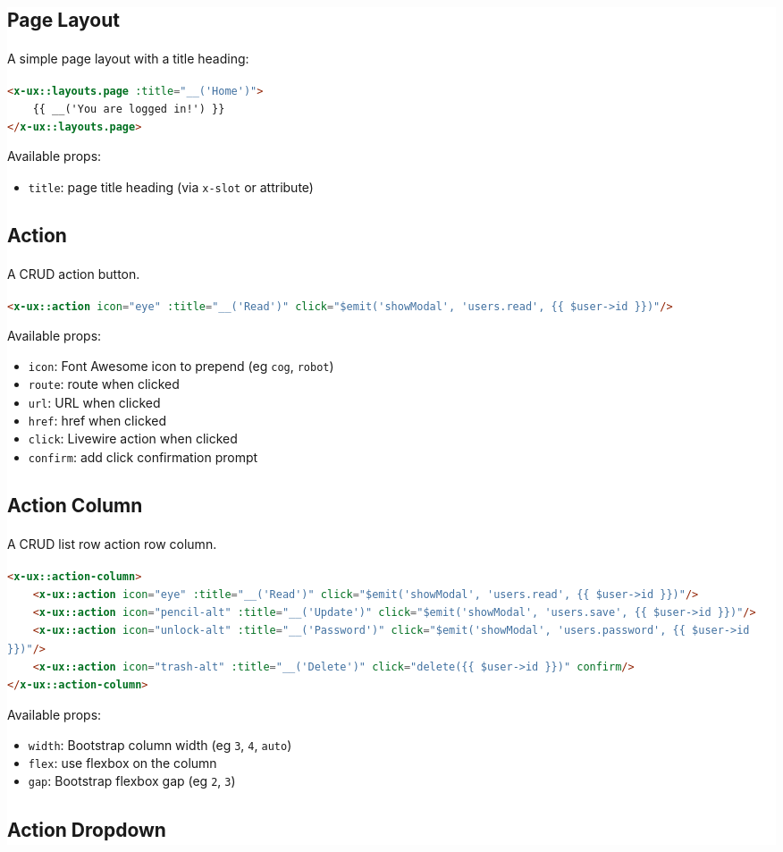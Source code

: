 ## Page Layout

A simple page layout with a title heading:

```html
<x-ux::layouts.page :title="__('Home')">
    {{ __('You are logged in!') }}
</x-ux::layouts.page>
```

Available props:

- `title`: page title heading (via `x-slot` or attribute)
 
## Action

A CRUD action button.

```html
<x-ux::action icon="eye" :title="__('Read')" click="$emit('showModal', 'users.read', {{ $user->id }})"/>
```

Available props:

- `icon`: Font Awesome icon to prepend (eg `cog`, `robot`)
- `route`: route when clicked
- `url`: URL when clicked
- `href`: href when clicked
- `click`: Livewire action when clicked
- `confirm`: add click confirmation prompt

## Action Column

A CRUD list row action row column.

```html
<x-ux::action-column>
    <x-ux::action icon="eye" :title="__('Read')" click="$emit('showModal', 'users.read', {{ $user->id }})"/>
    <x-ux::action icon="pencil-alt" :title="__('Update')" click="$emit('showModal', 'users.save', {{ $user->id }})"/>
    <x-ux::action icon="unlock-alt" :title="__('Password')" click="$emit('showModal', 'users.password', {{ $user->id }})"/>
    <x-ux::action icon="trash-alt" :title="__('Delete')" click="delete({{ $user->id }})" confirm/>
</x-ux::action-column>
```

Available props:

- `width`: Bootstrap column width (eg `3`, `4`, `auto`)
- `flex`: use flexbox on the column
- `gap`: Bootstrap flexbox gap (eg `2`, `3`)

## Action Dropdown
